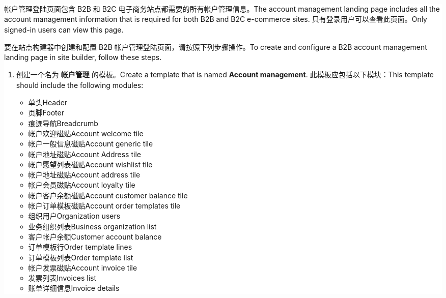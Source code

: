 <span data-ttu-id="2ba08-188">帐户管理登陆页面包含 B2B 和 B2C 电子商务站点都需要的所有帐户管理信息。</span><span class="sxs-lookup"><span data-stu-id="2ba08-188">The account management landing page includes all the account management information that is required for both B2B and B2C e-commerce sites.</span></span> <span data-ttu-id="2ba08-189">只有登录用户可以查看此页面。</span><span class="sxs-lookup"><span data-stu-id="2ba08-189">Only signed-in users can view this page.</span></span>

<span data-ttu-id="2ba08-190">要在站点构建器中创建和配置 B2B 帐户管理登陆页面，请按照下列步骤操作。</span><span class="sxs-lookup"><span data-stu-id="2ba08-190">To create and configure a B2B account management landing page in site builder, follow these steps.</span></span>

1. <span data-ttu-id="2ba08-191">创建一个名为 **帐户管理** 的模板。</span><span class="sxs-lookup"><span data-stu-id="2ba08-191">Create a template that is named **Account management**.</span></span> <span data-ttu-id="2ba08-192">此模板应包括以下模块：</span><span class="sxs-lookup"><span data-stu-id="2ba08-192">This template should include the following modules:</span></span>

    - <span data-ttu-id="2ba08-193">单头</span><span class="sxs-lookup"><span data-stu-id="2ba08-193">Header</span></span>
    - <span data-ttu-id="2ba08-194">页脚</span><span class="sxs-lookup"><span data-stu-id="2ba08-194">Footer</span></span>
    - <span data-ttu-id="2ba08-195">痕迹导航</span><span class="sxs-lookup"><span data-stu-id="2ba08-195">Breadcrumb</span></span>
    - <span data-ttu-id="2ba08-196">帐户欢迎磁贴</span><span class="sxs-lookup"><span data-stu-id="2ba08-196">Account welcome tile</span></span>
    - <span data-ttu-id="2ba08-197">帐户一般信息磁贴</span><span class="sxs-lookup"><span data-stu-id="2ba08-197">Account generic tile</span></span>
    - <span data-ttu-id="2ba08-198">帐户地址磁贴</span><span class="sxs-lookup"><span data-stu-id="2ba08-198">Account Address tile</span></span>
    - <span data-ttu-id="2ba08-199">帐户愿望列表磁贴</span><span class="sxs-lookup"><span data-stu-id="2ba08-199">Account wishlist tile</span></span>
    - <span data-ttu-id="2ba08-200">帐户地址磁贴</span><span class="sxs-lookup"><span data-stu-id="2ba08-200">Account address tile</span></span>
    - <span data-ttu-id="2ba08-201">帐户会员磁贴</span><span class="sxs-lookup"><span data-stu-id="2ba08-201">Account loyalty tile</span></span>
    - <span data-ttu-id="2ba08-202">帐户客户余额磁贴</span><span class="sxs-lookup"><span data-stu-id="2ba08-202">Account customer balance tile</span></span>
    - <span data-ttu-id="2ba08-203">帐户订单模板磁贴</span><span class="sxs-lookup"><span data-stu-id="2ba08-203">Account order templates tile</span></span>
    - <span data-ttu-id="2ba08-204">组织用户</span><span class="sxs-lookup"><span data-stu-id="2ba08-204">Organization users</span></span>
    - <span data-ttu-id="2ba08-205">业务组织列表</span><span class="sxs-lookup"><span data-stu-id="2ba08-205">Business organization list</span></span>
    - <span data-ttu-id="2ba08-206">客户帐户余额</span><span class="sxs-lookup"><span data-stu-id="2ba08-206">Customer account balance</span></span>
    - <span data-ttu-id="2ba08-207">订单模板行</span><span class="sxs-lookup"><span data-stu-id="2ba08-207">Order template lines</span></span>
    - <span data-ttu-id="2ba08-208">订单模板列表</span><span class="sxs-lookup"><span data-stu-id="2ba08-208">Order template list</span></span>
    - <span data-ttu-id="2ba08-209">帐户发票磁贴</span><span class="sxs-lookup"><span data-stu-id="2ba08-209">Account invoice tile</span></span>
    - <span data-ttu-id="2ba08-210">发票列表</span><span class="sxs-lookup"><span data-stu-id="2ba08-210">Invoices list</span></span>
    - <span data-ttu-id="2ba08-211">账单详细信息</span><span class="sxs-lookup"><span data-stu-id="2ba08-211">Invoice details</span></span>
